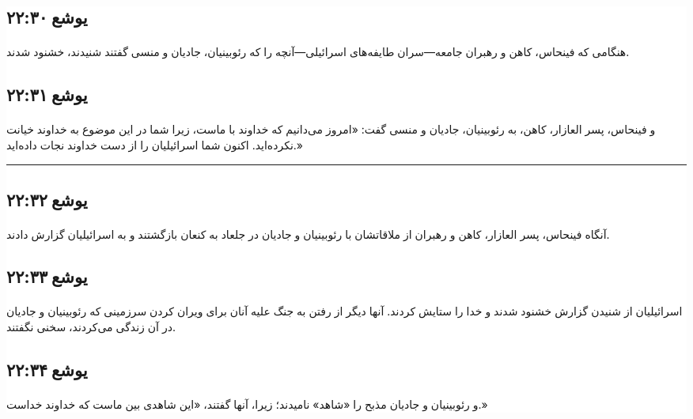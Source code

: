## یوشع ۲۲:۳۰

هنگامی که فینحاس، کاهن و رهبران جامعه—سران طایفه‌های اسرائیلی—آنچه را که رئوبینیان، جادیان و منسی گفتند شنیدند، خشنود شدند.

## یوشع ۲۲:۳۱

و فینحاس، پسر العازار، کاهن، به رئوبینیان، جادیان و منسی گفت: «امروز می‌دانیم که خداوند با ماست، زیرا شما در این موضوع به خداوند خیانت نکرده‌اید. اکنون شما اسرائیلیان را از دست خداوند نجات داده‌اید.»

---

## یوشع ۲۲:۳۲

آنگاه فینحاس، پسر العازار، کاهن و رهبران از ملاقاتشان با رئوبینیان و جادیان در جلعاد به کنعان بازگشتند و به اسرائیلیان گزارش دادند.

## یوشع ۲۲:۳۳

اسرائیلیان از شنیدن گزارش خشنود شدند و خدا را ستایش کردند. آنها دیگر از رفتن به جنگ علیه آنان برای ویران کردن سرزمینی که رئوبینیان و جادیان در آن زندگی می‌کردند، سخنی نگفتند.

## یوشع ۲۲:۳۴

و رئوبینیان و جادیان مذبح را «شاهد» نامیدند؛ زیرا، آنها گفتند، «این شاهدی بین ماست که خداوند خداست.»

